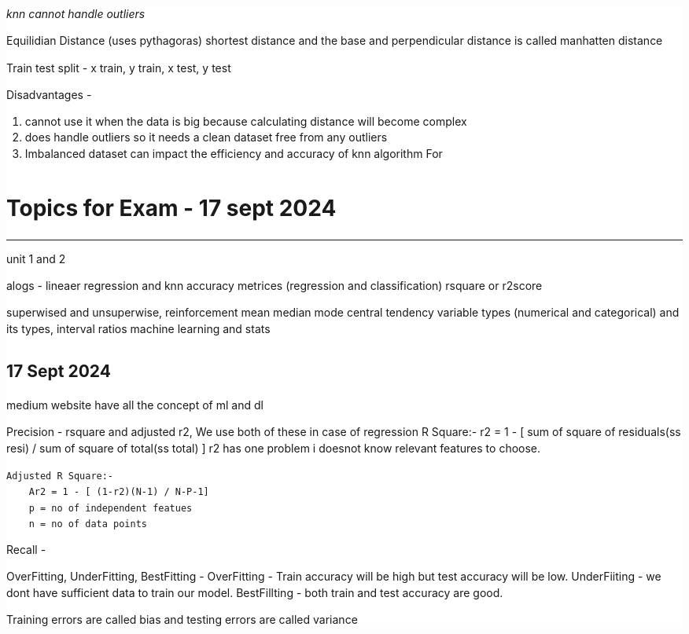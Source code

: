 *knn cannot handle outliers*

Equilidian Distance (uses pythagoras) shortest distance
and the base and perpendicular distance is called manhatten distance


Train test split - x train, y train, x test, y test

Disadvantages - 
1. cannot use it when the data is big because calculating distance will become complex
2. does handle outliers so it needs a clean dataset free from any outliers
3. Imbalanced dataset can impact the efficiency and accuracy of knn algorithm 
For




# Topics for Exam - 17 sept 2024
--------------------------------------------------
unit 1 and 2

alogs - lineaer regression and knn
accuracy metrices (regression and classification) rsquare or r2score

superwised and unsuperwise, reinforcement
mean 
median 
mode 
central tendency
variable types (numerical and categorical) and its types, interval ratios
machine learning and stats



17 Sept 2024
---------------------------------------------------------
medium website have all the concept of ml and dl


Precision - rsquare and adjusted r2, We use both of these in case of regression
    R Square:-
        r2  = 1 - [ sum of square of residuals(ss resi) / sum of square of total(ss total) ]
        r2 has one problem i doesnot know relevant features to choose.

    Adjusted R Square:-
        Ar2 = 1 - [ (1-r2)(N-1) / N-P-1]
        p = no of independent featues
        n = no of data points


Recall - 

OverFitting, UnderFitting, BestFitting - 
    OverFitting - Train accuracy will be high but test accuracy will be low.
    UnderFiiting - we dont have sufficient data to train our model.
    BestFillting - both train and test  accuracy are good.


Training errors are called bias and testing errors are called variance
